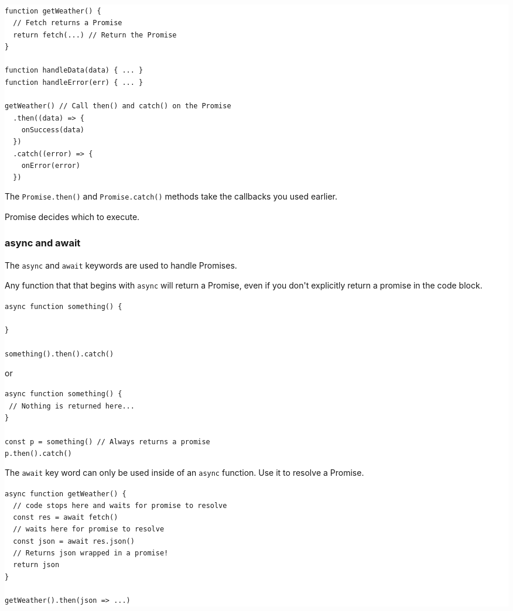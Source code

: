

```JS 
function getWeather() {
  // Fetch returns a Promise
  return fetch(...) // Return the Promise
}

function handleData(data) { ... }
function handleError(err) { ... }

getWeather() // Call then() and catch() on the Promise 
  .then((data) => {
    onSuccess(data)
  })
  .catch((error) => {
    onError(error)
  })
```

The `Promise.then()` and `Promise.catch()` methods take the callbacks you used earlier. 

Promise decides which to execute.



### async and await



The `async` and `await` keywords are used to handle Promises.



Any function that that begins with `async` will return a Promise, even if you don't explicitly return a promise in the code block.

```JS
async function something() {

}

something().then().catch()
```
or 

```JS
async function something() {
 // Nothing is returned here... 
}

const p = something() // Always returns a promise
p.then().catch()
```



The `await` key word can only be used inside of an `async` function. Use it to resolve a Promise. 

```JS 
async function getWeather() {
  // code stops here and waits for promise to resolve
  const res = await fetch() 
  // waits here for promise to resolve
  const json = await res.json() 
  // Returns json wrapped in a promise!
  return json 
}

getWeather().then(json => ...)
```
